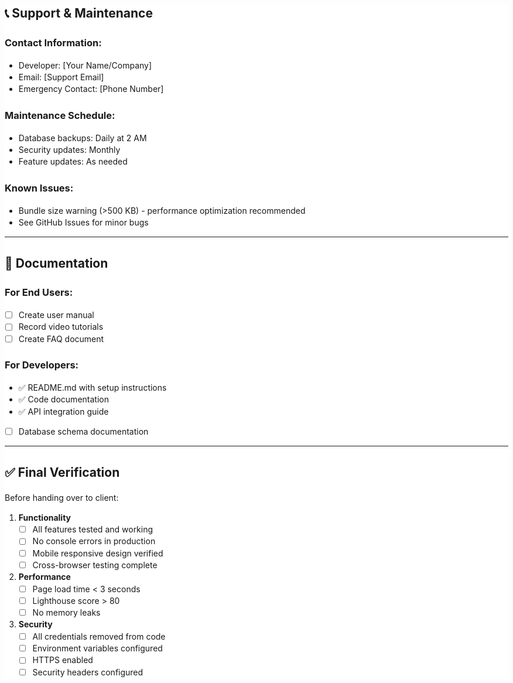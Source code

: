 
## 📞 Support & Maintenance

### Contact Information:
- Developer: [Your Name/Company]
- Email: [Support Email]
- Emergency Contact: [Phone Number]

### Maintenance Schedule:
- Database backups: Daily at 2 AM
- Security updates: Monthly
- Feature updates: As needed

### Known Issues:
- Bundle size warning (>500 KB) - performance optimization recommended
- See GitHub Issues for minor bugs

---

## 📄 Documentation

### For End Users:
- [ ] Create user manual
- [ ] Record video tutorials
- [ ] Create FAQ document

### For Developers:
- ✅ README.md with setup instructions
- ✅ Code documentation
- ✅ API integration guide
- [ ] Database schema documentation

---

## ✅ Final Verification

Before handing over to client:

1. **Functionality**
   - [ ] All features tested and working
   - [ ] No console errors in production
   - [ ] Mobile responsive design verified
   - [ ] Cross-browser testing complete

2. **Performance**
   - [ ] Page load time < 3 seconds
   - [ ] Lighthouse score > 80
   - [ ] No memory leaks

3. **Security**
   - [ ] All credentials removed from code
   - [ ] Environment variables configured
   - [ ] HTTPS enabled
   - [ ] Security headers configured
